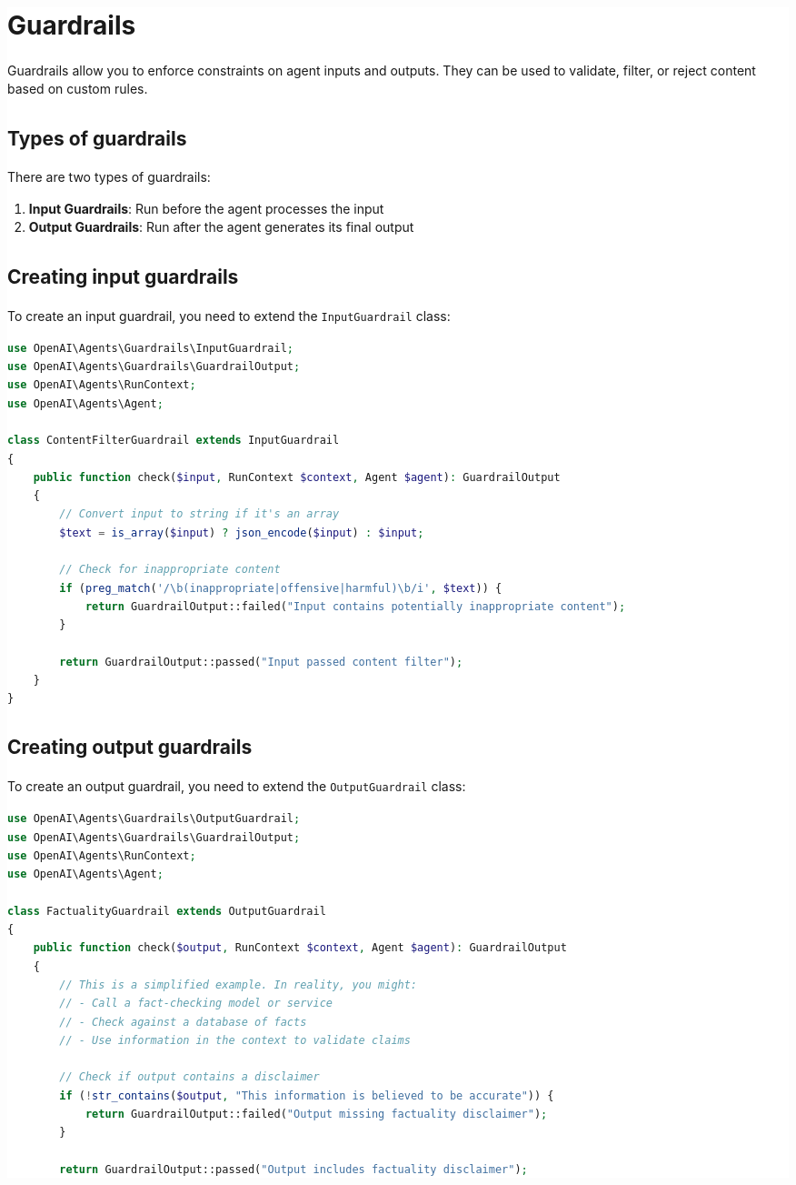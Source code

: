 # Guardrails

Guardrails allow you to enforce constraints on agent inputs and outputs. They can be used to validate, filter, or reject content based on custom rules.

## Types of guardrails

There are two types of guardrails:

1. **Input Guardrails**: Run before the agent processes the input
2. **Output Guardrails**: Run after the agent generates its final output

## Creating input guardrails

To create an input guardrail, you need to extend the `InputGuardrail` class:

```php
use OpenAI\Agents\Guardrails\InputGuardrail;
use OpenAI\Agents\Guardrails\GuardrailOutput;
use OpenAI\Agents\RunContext;
use OpenAI\Agents\Agent;

class ContentFilterGuardrail extends InputGuardrail
{
    public function check($input, RunContext $context, Agent $agent): GuardrailOutput
    {
        // Convert input to string if it's an array
        $text = is_array($input) ? json_encode($input) : $input;
        
        // Check for inappropriate content
        if (preg_match('/\b(inappropriate|offensive|harmful)\b/i', $text)) {
            return GuardrailOutput::failed("Input contains potentially inappropriate content");
        }
        
        return GuardrailOutput::passed("Input passed content filter");
    }
}
```

## Creating output guardrails

To create an output guardrail, you need to extend the `OutputGuardrail` class:

```php
use OpenAI\Agents\Guardrails\OutputGuardrail;
use OpenAI\Agents\Guardrails\GuardrailOutput;
use OpenAI\Agents\RunContext;
use OpenAI\Agents\Agent;

class FactualityGuardrail extends OutputGuardrail
{
    public function check($output, RunContext $context, Agent $agent): GuardrailOutput
    {
        // This is a simplified example. In reality, you might:
        // - Call a fact-checking model or service
        // - Check against a database of facts
        // - Use information in the context to validate claims
        
        // Check if output contains a disclaimer
        if (!str_contains($output, "This information is believed to be accurate")) {
            return GuardrailOutput::failed("Output missing factuality disclaimer");
        }
        
        return GuardrailOutput::passed("Output includes factuality disclaimer");
```